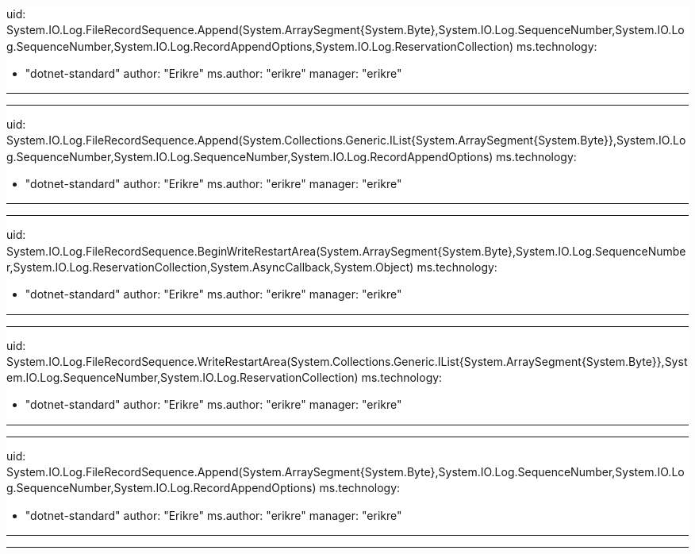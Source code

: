 uid: System.IO.Log.FileRecordSequence.Append(System.ArraySegment{System.Byte},System.IO.Log.SequenceNumber,System.IO.Log.SequenceNumber,System.IO.Log.RecordAppendOptions,System.IO.Log.ReservationCollection)
ms.technology: 
  - "dotnet-standard"
author: "Erikre"
ms.author: "erikre"
manager: "erikre"
---

---
uid: System.IO.Log.FileRecordSequence.Append(System.Collections.Generic.IList{System.ArraySegment{System.Byte}},System.IO.Log.SequenceNumber,System.IO.Log.SequenceNumber,System.IO.Log.RecordAppendOptions)
ms.technology: 
  - "dotnet-standard"
author: "Erikre"
ms.author: "erikre"
manager: "erikre"
---

---
uid: System.IO.Log.FileRecordSequence.BeginWriteRestartArea(System.ArraySegment{System.Byte},System.IO.Log.SequenceNumber,System.IO.Log.ReservationCollection,System.AsyncCallback,System.Object)
ms.technology: 
  - "dotnet-standard"
author: "Erikre"
ms.author: "erikre"
manager: "erikre"
---

---
uid: System.IO.Log.FileRecordSequence.WriteRestartArea(System.Collections.Generic.IList{System.ArraySegment{System.Byte}},System.IO.Log.SequenceNumber,System.IO.Log.ReservationCollection)
ms.technology: 
  - "dotnet-standard"
author: "Erikre"
ms.author: "erikre"
manager: "erikre"
---

---
uid: System.IO.Log.FileRecordSequence.Append(System.ArraySegment{System.Byte},System.IO.Log.SequenceNumber,System.IO.Log.SequenceNumber,System.IO.Log.RecordAppendOptions)
ms.technology: 
  - "dotnet-standard"
author: "Erikre"
ms.author: "erikre"
manager: "erikre"
---

---
